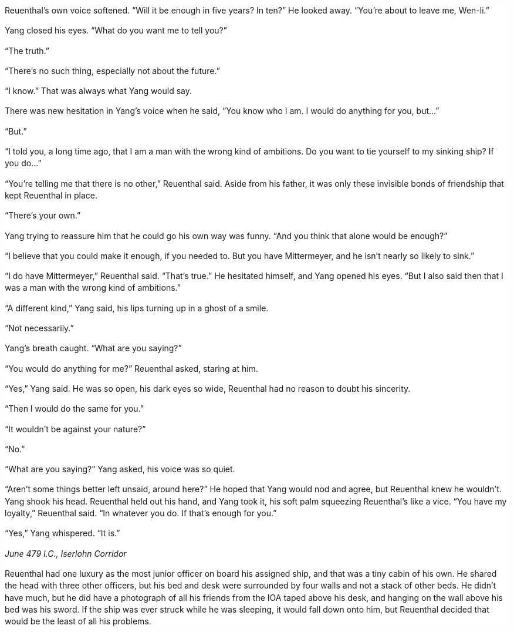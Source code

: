Reuenthal’s own voice softened\. “Will it be enough in five years? In ten?” He looked away\. “You’re about to leave me, Wen\-li\.”

Yang closed his eyes\. “What do you want me to tell you?”

“The truth\.”

“There’s no such thing, especially not about the future\.”

“I know\.” That was always what Yang would say\.

There was new hesitation in Yang’s voice when he said, “You know who I am\. I would do anything for you, but…”

“But\.”

“I told you, a long time ago, that I am a man with the wrong kind of ambitions\. Do you want to tie yourself to my sinking ship? If you do…”

“You’re telling me that there is no other,” Reuenthal said\. Aside from his father, it was only these invisible bonds of friendship that kept Reuenthal in place\.

“There’s your own\.”

Yang trying to reassure him that he could go his own way was funny\. “And you think that alone would be enough?”

“I believe that you could make it enough, if you needed to\. But you have Mittermeyer, and he isn’t nearly so likely to sink\.”

“I do have Mittermeyer,” Reuenthal said\. “That’s true\.” He hesitated himself, and Yang opened his eyes\. “But I also said then that I was a man with the wrong kind of ambitions\.”

“A different kind,” Yang said, his lips turning up in a ghost of a smile\.

“Not necessarily\.”

Yang’s breath caught\. “What are you saying?”

“You would do anything for me?” Reuenthal asked, staring at him\.

“Yes,” Yang said\. He was so open, his dark eyes so wide, Reuenthal had no reason to doubt his sincerity\.

“Then I would do the same for you\.”

“It wouldn’t be against your nature?”

“No\.” 

“What are you saying?” Yang asked, his voice was so quiet\.

“Aren’t some things better left unsaid, around here?” He hoped that Yang would nod and agree, but Reuenthal knew he wouldn’t\. Yang shook his head\. Reuenthal held out his hand, and Yang took it, his soft palm squeezing Reuenthal’s like a vice\. “You have my loyalty,” Reuenthal said\. “In whatever you do\. If that’s enough for you\.”

“Yes,” Yang whispered\. “It is\.”

*June 479 I\.C\., Iserlohn Corridor*

Reuenthal had one luxury as the most junior officer on board his assigned ship, and that was a tiny cabin of his own\. He shared the head with three other officers, but his bed and desk were surrounded by four walls and not a stack of other beds\. He didn’t have much, but he did have a photograph of all his friends from the IOA taped above his desk, and hanging on the wall above his bed was his sword\. If the ship was ever struck while he was sleeping, it would fall down onto him, but Reuenthal decided that would be the least of all his problems\.

